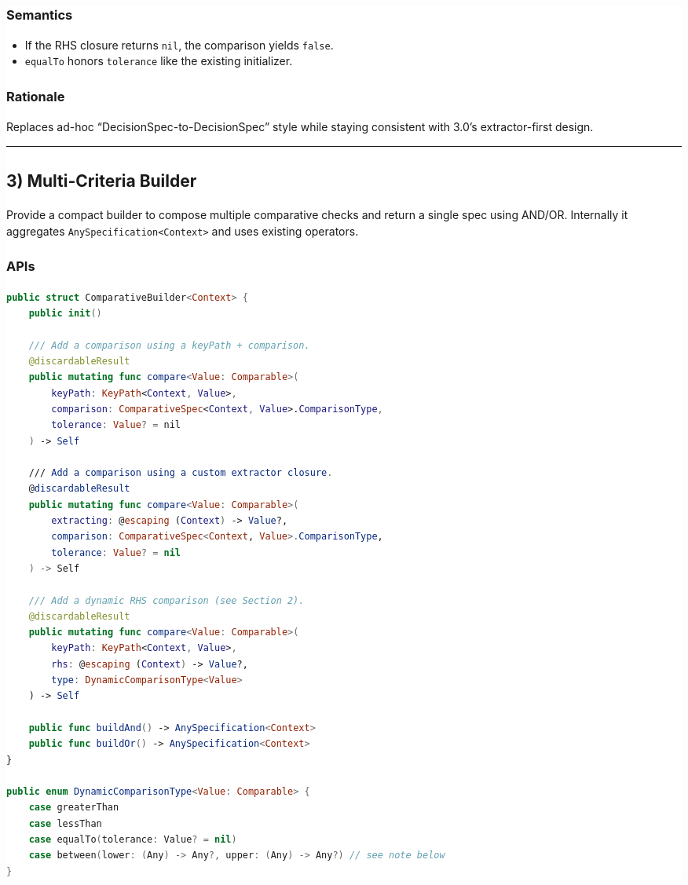 ### Semantics
- If the RHS closure returns `nil`, the comparison yields `false`.
- `equalTo` honors `tolerance` like the existing initializer.

### Rationale
Replaces ad-hoc “DecisionSpec-to-DecisionSpec” style while staying consistent with 3.0’s extractor-first design.

---

## 3) Multi-Criteria Builder

Provide a compact builder to compose multiple comparative checks and return a single spec using AND/OR. Internally it aggregates `AnySpecification<Context>` and uses existing operators.

### APIs
```swift
public struct ComparativeBuilder<Context> {
    public init()

    /// Add a comparison using a keyPath + comparison.
    @discardableResult
    public mutating func compare<Value: Comparable>(
        keyPath: KeyPath<Context, Value>,
        comparison: ComparativeSpec<Context, Value>.ComparisonType,
        tolerance: Value? = nil
    ) -> Self

    /// Add a comparison using a custom extractor closure.
    @discardableResult
    public mutating func compare<Value: Comparable>(
        extracting: @escaping (Context) -> Value?,
        comparison: ComparativeSpec<Context, Value>.ComparisonType,
        tolerance: Value? = nil
    ) -> Self

    /// Add a dynamic RHS comparison (see Section 2).
    @discardableResult
    public mutating func compare<Value: Comparable>(
        keyPath: KeyPath<Context, Value>,
        rhs: @escaping (Context) -> Value?,
        type: DynamicComparisonType<Value>
    ) -> Self

    public func buildAnd() -> AnySpecification<Context>
    public func buildOr() -> AnySpecification<Context>
}

public enum DynamicComparisonType<Value: Comparable> {
    case greaterThan
    case lessThan
    case equalTo(tolerance: Value? = nil)
    case between(lower: (Any) -> Any?, upper: (Any) -> Any?) // see note below
}
```
